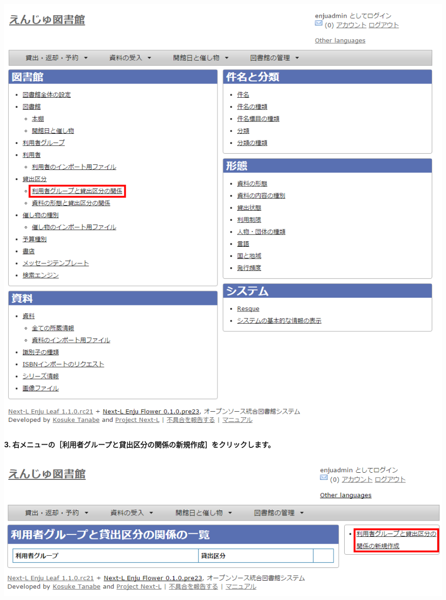 ![利用者グループと貸出区分の関係の設定](../assets/images/1.1/image_initial_029_0.png)

#### 3. 右メニューの［利用者グループと貸出区分の関係の新規作成］をクリックします。  

![利用者グループと貸出区分の関係](../assets/images/1.1/image_initial_029.png)
